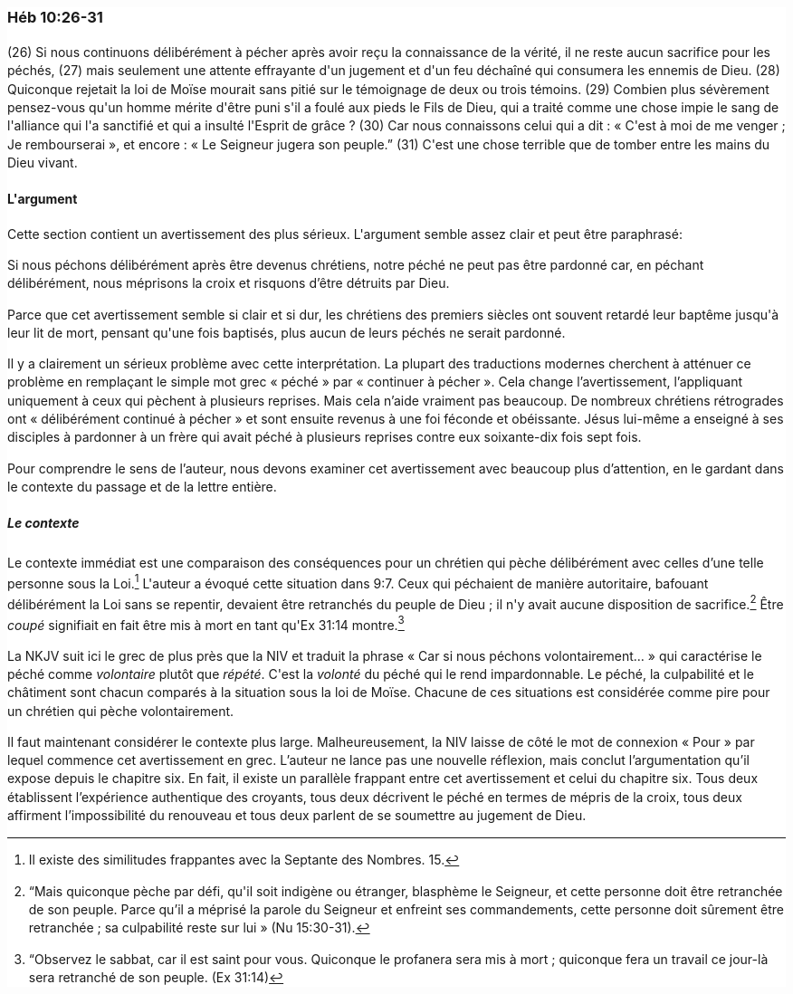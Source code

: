 ### Héb 10:26-31

(26) Si nous continuons délibérément à pécher après avoir reçu la connaissance de la vérité, il ne reste aucun sacrifice pour les péchés, (27) mais seulement une attente effrayante d'un jugement et d'un feu déchaîné qui consumera les ennemis de Dieu. (28) Quiconque rejetait la loi de Moïse mourait sans pitié sur le témoignage de deux ou trois témoins. (29) Combien plus sévèrement pensez-vous qu'un homme mérite d'être puni s'il a foulé aux pieds le Fils de Dieu, qui a traité comme une chose impie le sang de l'alliance qui l'a sanctifié et qui a insulté l'Esprit de grâce ? (30) Car nous connaissons celui qui a dit : « C'est à moi de me venger ; Je rembourserai », et encore : « Le Seigneur jugera son peuple.” (31) C'est une chose terrible que de tomber entre les mains du Dieu vivant.

#### L'argument

Cette section contient un avertissement des plus sérieux. L'argument semble assez clair et peut être paraphrasé:

Si nous péchons délibérément après être devenus chrétiens, notre péché ne peut pas être pardonné car, en péchant délibérément, nous méprisons la croix et risquons d’être détruits par Dieu.

Parce que cet avertissement semble si clair et si dur, les chrétiens des premiers siècles ont souvent retardé leur baptême jusqu'à leur lit de mort, pensant qu'une fois baptisés, plus aucun de leurs péchés ne serait pardonné.

Il y a clairement un sérieux problème avec cette interprétation. La plupart des traductions modernes cherchent à atténuer ce problème en remplaçant le simple mot grec « péché » par « continuer à pécher ». Cela change l’avertissement, l’appliquant uniquement à ceux qui pèchent à plusieurs reprises. Mais cela n’aide vraiment pas beaucoup. De nombreux chrétiens rétrogrades ont « délibérément continué à pécher » et sont ensuite revenus à une foi féconde et obéissante. Jésus lui-même a enseigné à ses disciples à pardonner à un frère qui avait péché à plusieurs reprises contre eux soixante-dix fois sept fois.

Pour comprendre le sens de l’auteur, nous devons examiner cet avertissement avec beaucoup plus d’attention, en le gardant dans le contexte du passage et de la lettre entière.

##### Le contexte

Le contexte immédiat est une comparaison des conséquences pour un chrétien qui pèche délibérément avec celles d’une telle personne sous la Loi.[^26] L'auteur a évoqué cette situation dans 9:7. Ceux qui péchaient de manière autoritaire, bafouant délibérément la Loi sans se repentir, devaient être retranchés du peuple de Dieu ; il n'y avait aucune disposition de sacrifice.[^27] Être *coupé* signifiait en fait être mis à mort en tant qu'Ex 31:14 montre.[^28]

[^26]: Il existe des similitudes frappantes avec la Septante des Nombres. 15.

[^27]: “Mais quiconque pèche par défi, qu'il soit indigène ou étranger, blasphème le Seigneur, et cette personne doit être retranchée de son peuple. Parce qu’il a méprisé la parole du Seigneur et enfreint ses commandements, cette personne doit sûrement être retranchée ; sa culpabilité reste sur lui » (Nu 15:30-31).

[^28]: “Observez le sabbat, car il est saint pour vous. Quiconque le profanera sera mis à mort ; quiconque fera un travail ce jour-là sera retranché de son peuple. (Ex 31:14)

La NKJV suit ici le grec de plus près que la NIV et traduit la phrase « Car si nous péchons volontairement… » qui caractérise le péché comme *volontaire* plutôt que *répété*. C'est la *volonté* du péché qui le rend impardonnable. Le péché, la culpabilité et le châtiment sont chacun comparés à la situation sous la loi de Moïse. Chacune de ces situations est considérée comme pire pour un chrétien qui pèche volontairement.

Il faut maintenant considérer le contexte plus large. Malheureusement, la NIV laisse de côté le mot de connexion « Pour » par lequel commence cet avertissement en grec. L’auteur ne lance pas une nouvelle réflexion, mais conclut l’argumentation qu’il expose depuis le chapitre six. En fait, il existe un parallèle frappant entre cet avertissement et celui du chapitre six. Tous deux établissent l’expérience authentique des croyants, tous deux décrivent le péché en termes de mépris de la croix, tous deux affirment l’impossibilité du renouveau et tous deux parlent de se soumettre au jugement de Dieu.


[^1]: Voir chapitre 4
[^2]: Voir la discussion sur Hébreux 2:10 “Jésus rendu parfait par la souffrance”
[^3]: Voir par exemple, R T Kendall, « Êtes-vous sourd à l'Esprit ou redécouvrez-vous Dieu ?” p117. “Le *passé* est effacé, et l’hypothèse est qu’à partir de là, il va servir le Seigneur et marcher dans la lumière. C'est en italique.
[^4]: “Brûlez ensuite tout le bélier sur l’autel. C'est un holocauste à l'Éternel, une odeur agréable, une offrande faite par le feu à l'Éternel. (Ex 29:18)
[^5]: “Mais celui qui sacrifie un taureau est comme celui qui tue un homme, et celui qui offre un agneau est comme celui qui brise le cou d'un chien ; Celui qui fait une offrande de céréales est comme celui qui présente du sang de porc, et celui qui brûle de l'encens commémoratif est comme celui qui adore une idole. Ils ont choisi leurs propres voies, et leurs âmes se réjouissent de leurs abominations ; » (Est un 66:3)
[^6]: Voir 1 Chron 16:1, 37-40. David construisit une simple tente pour l'Arche et semblait tout à fait libre d'y chercher Dieu : il « s'assit devant l'Éternel ».” (1 Chr 17:16), quelque chose que même le Grand Prêtre n'avait pas le droit de faire!
[^7]: Sermons simples par des prédicateurs pratiques, Vol. II
[^8]: “Ils feront la guerre à l’Agneau, mais l’Agneau les vaincra parce qu’il est le Seigneur des seigneurs et le Roi des rois. » (Concernant 17:14)
[^9]: “Car Dieu leur a mis à cœur d’accomplir son dessein en acceptant de donner à la bête le pouvoir de gouverner, jusqu’à ce que les paroles de Dieu s’accomplissent. (Concernant 17:17)
[^10]: “Les rois de la terre prennent position et les dirigeants se rassemblent contre le Seigneur et contre son Oint. « Brisons leurs chaînes, disent-ils, et débarrassons-nous de leurs chaînes. » Celui qui trône au ciel rit ; le Seigneur se moque d’eux. (Ps. 2:2-4)
[^11]: Dans son commentaire sur Hébreux, Lane voit un parallèle dans ces versets avec l'offrande de paix (Lev 3 & 7). L’auteur avait peut-être cela en tête, mais il n’y fait aucune référence claire dans le passage, j’en conclus donc qu’un tel parallèle est accessoire plutôt que significatif.
[^12]: Pour quelques courtes prières typiques de la Amidah, voir *« Prier en tant que juif »*, Rabbi Hayim Halevy Donin, Basic Books 1980.
[^13]: “Un jour, Jésus priait dans un certain endroit. Lorsqu’il eut fini, un de ses disciples lui dit : « Seigneur, apprends-nous à prier, comme Jean l’a enseigné à ses disciples. » Il leur dit : « Quand vous priez, dites : « Père, que ton nom soit sanctifié, que ton règne vienne. » (Lu 11:1-2)
[^14]: “Je vous ai fait connaître et je continuerai à vous faire connaître afin que l'amour que vous avez pour moi soit en eux et que moi-même je sois en eux. (John 17:26)
[^15]: “Ce jour-là tu ne me demanderas plus rien. Je vous dis la vérité, mon Père vous donnera tout ce que vous demanderez en mon nom… Ce jour-là, vous demanderez en mon nom. Je ne dis pas que je demanderai au Père en votre nom. Non, le Père lui-même vous aime parce que vous m'avez aimé et que vous avez cru que je venais de Dieu. (John 16:23,26-27)
[^16]: Fille 6:7
[^17]: Certains commentateurs disent qu’il fait référence au baptême chrétien. C'est possible, mais je pense que le contexte pointe vers des lavages rituels. Quoi qu’il en soit, le baptême chrétien découle de ces lavages rituels.
[^18]: Mat 22:37
[^19]: Dans sa lettre, Jean ajoute un deuxième commandement : croire au Christ. Voir 1 Jn 3:23,
[^20]: John 13:34
[^21]: “Si quelqu’un n’aime pas le Seigneur, qu’il soit maudit.” (1Co 16:22)
[^22]: “Et nous savons qu’en toutes choses Dieu œuvre au bien de ceux qui l’aiment » (Ro 8:28)
[^23]: Les prophètes de l’Ancien Testament ont également prêché cela. Voir par ex. Isaïe 1:10-17 qui est une étude sur la façon dont Dieu en a assez des œuvres d'adoration là où il y a une absence d'œuvres d'amour fraternel.
[^24]: Je recommande fortement le livre de Randy Alcorn *Money Possessions and Eternity* comme une exploration biblique et stimulante de certains des problèmes découlant de ce fait.
[^25]: Dans le grec *Texte reçu* suivi de AV et NKJV, les sept lettres commencent par cette phrase.
[^29]: Le NASB est assez bon à cet égard, mais utilise le mot « Maintenant » au lieu du NKJV « Donc ». Le lien est implicite, mais pas aussi explicite.
[^30]: En plus du changement noté dans le paragraphe suivant, j'ai ajouté le mot de connexion « Pour » au début, reflétant le grec.
[^31]: “Mais si un méchant se détourne de tous les péchés qu’il a commis, s’il observe tous mes décrets et fait ce qui est juste et juste, il vivra certainement ; il ne mourra pas. Aucun des délits qu'il a commis ne sera retenu contre lui. Grâce aux bonnes choses qu’il a faites, il vivra. Est-ce que je prends plaisir à la mort des méchants ? déclare le Souverain Seigneur. Au contraire, ne suis-je pas content quand ils se détournent de leurs voies et vivent ? (Ézé 18:21-23)
[^32]: Actes 5:1-10
[^33]: 1Cor 11:19-32
[^34]: Lév 10:1-3
[^35]: Numéro 16:35
[^36]: Voir Isa 4:4, 9:19, 10:17, 26:9,11, 30:30, 33:14, 66:15-16
[^37]: Par exemple. Jn 5:24 “Je vous le dis en vérité, quiconque entend ma parole et croit celui qui m'a envoyé a la vie éternelle et ne sera pas condamné ; il est passé de la mort à la vie.”
[^38]: Par exemple. 2Cor 5:10 “Car nous devons tous comparaître devant le tribunal du Christ, afin que chacun reçoive ce qui lui est dû pour les choses faites pendant qu'il était dans le corps, qu'elles soient bonnes ou mauvaises.”
[^39]: “Et maintenant, chers enfants, continuez en lui, afin que, lorsqu'il apparaîtra, nous puissions être confiants et sans honte devant lui lors de sa venue.” (1Jo 2:28)
[^40]: “Mais maintenant, il vous a réconcilié par le corps physique du Christ par la mort pour vous présenter saint à ses yeux, sans défaut et libre de toute accusation – si vous continuez dans votre foi, établie et ferme, non ébranlé par l’espérance de l’Évangile. (Col. 1:22-23)
[^41]: Professeur agrégé de lettres classiques, Université de Louisville. Article publié sur www.ichthys.com
[^42]: Voir par exemple les commentaires de F. F. Bruce, P. E. Hughes, MacArthur, L. Morris, R.C. Stedman.
[^43]: Mat 13:24etf
[^44]: 1 Tim 2:4; 2 Tim 2:25; 3:7; et Titus 1:1
[^45]: “C’est pourquoi je vous le dis, tout péché et tout blasphème sera pardonné aux hommes, mais le blasphème contre l’Esprit ne sera pas pardonné. (le mont 12:31)
[^46]: Moody Bible Institute de Chicago, article sur Hébreux 10:26 publié sur www.biblelineministries.org
[^47]: *“Un châtiment pire que la mort »*, www.faithalone.org
[^48]: Essai intitulé *«Pour qui Hébreux 10:26-31 enseigner une « punition pire que la mort » ?* J. Tanner, professeur de recherche, BEE World, Tyler, Texas